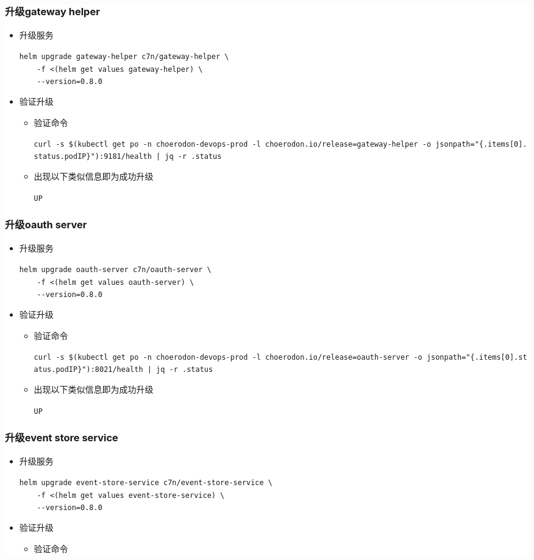 ### 升级gateway helper

- 升级服务

    ```
    helm upgrade gateway-helper c7n/gateway-helper \
        -f <(helm get values gateway-helper) \
        --version=0.8.0
    ```

- 验证升级
    - 验证命令

        ```
        curl -s $(kubectl get po -n choerodon-devops-prod -l choerodon.io/release=gateway-helper -o jsonpath="{.items[0].status.podIP}"):9181/health | jq -r .status
        ```
    - 出现以下类似信息即为成功升级
        ```
        UP
        ```

### 升级oauth server

- 升级服务

    ```
    helm upgrade oauth-server c7n/oauth-server \
        -f <(helm get values oauth-server) \
        --version=0.8.0
    ```

- 验证升级
    - 验证命令

        ```
        curl -s $(kubectl get po -n choerodon-devops-prod -l choerodon.io/release=oauth-server -o jsonpath="{.items[0].status.podIP}"):8021/health | jq -r .status
        ```
    - 出现以下类似信息即为成功升级
        ```
        UP
        ```

### 升级event store service

- 升级服务

    ```
    helm upgrade event-store-service c7n/event-store-service \
        -f <(helm get values event-store-service) \
        --version=0.8.0
    ```

- 验证升级
    - 验证命令

